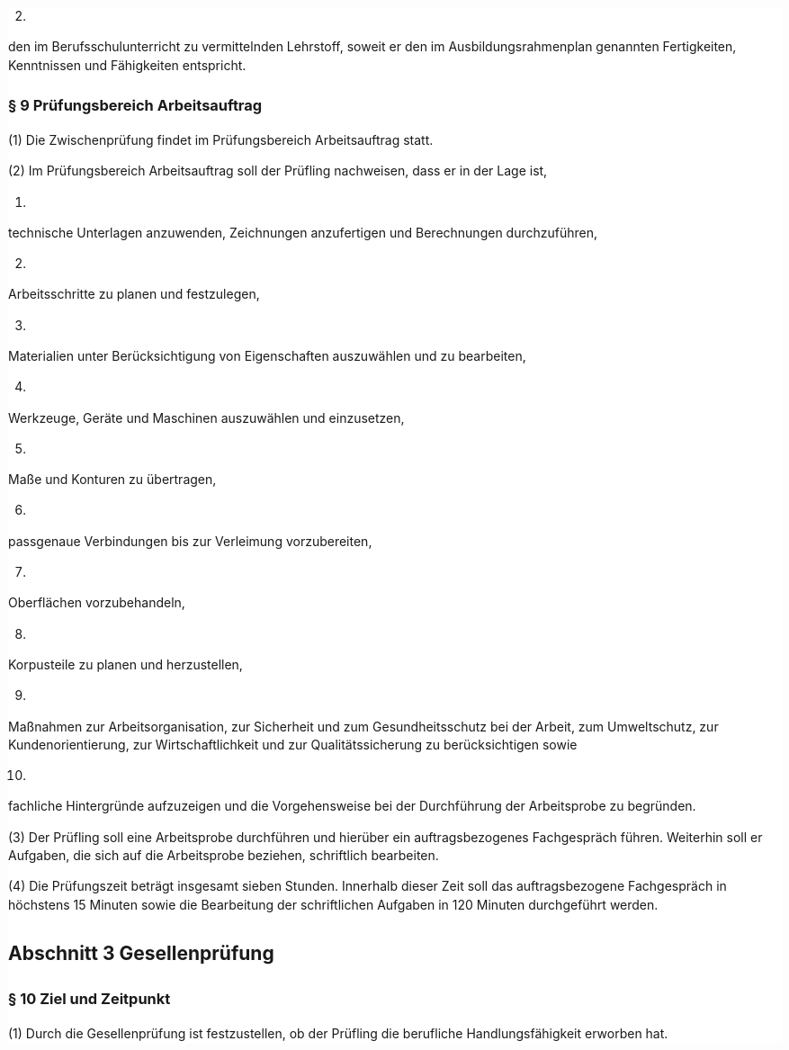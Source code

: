2.  
den im Berufsschulunterricht zu vermittelnden Lehrstoff, soweit er den im Ausbildungsrahmenplan genannten Fertigkeiten, Kenntnissen und Fähigkeiten entspricht.

### § 9 Prüfungsbereich Arbeitsauftrag

(1) Die Zwischenprüfung findet im Prüfungsbereich Arbeitsauftrag statt.

(2) Im Prüfungsbereich Arbeitsauftrag soll der Prüfling nachweisen, dass er in der Lage ist,

1.  
technische Unterlagen anzuwenden, Zeichnungen anzufertigen und Berechnungen durchzuführen,

2.  
Arbeitsschritte zu planen und festzulegen,

3.  
Materialien unter Berücksichtigung von Eigenschaften auszuwählen und zu bearbeiten,

4.  
Werkzeuge, Geräte und Maschinen auszuwählen und einzusetzen,

5.  
Maße und Konturen zu übertragen,

6.  
passgenaue Verbindungen bis zur Verleimung vorzubereiten,

7.  
Oberflächen vorzubehandeln,

8.  
Korpusteile zu planen und herzustellen,

9.  
Maßnahmen zur Arbeitsorganisation, zur Sicherheit und zum Gesundheitsschutz bei der Arbeit, zum Umweltschutz, zur Kundenorientierung, zur Wirtschaftlichkeit und zur Qualitätssicherung zu berücksichtigen sowie

10.  
fachliche Hintergründe aufzuzeigen und die Vorgehensweise bei der Durchführung der Arbeitsprobe zu begründen.

(3) Der Prüfling soll eine Arbeitsprobe durchführen und hierüber ein auftragsbezogenes Fachgespräch führen. Weiterhin soll er Aufgaben, die sich auf die Arbeitsprobe beziehen, schriftlich bearbeiten.

(4) Die Prüfungszeit beträgt insgesamt sieben Stunden. Innerhalb dieser Zeit soll das auftragsbezogene Fachgespräch in höchstens 15 Minuten sowie die Bearbeitung der schriftlichen Aufgaben in 120 Minuten durchgeführt werden.

Abschnitt 3 Gesellenprüfung
---------------------------

### 

### § 10 Ziel und Zeitpunkt

(1) Durch die Gesellenprüfung ist festzustellen, ob der Prüfling die berufliche Handlungsfähigkeit erworben hat.
